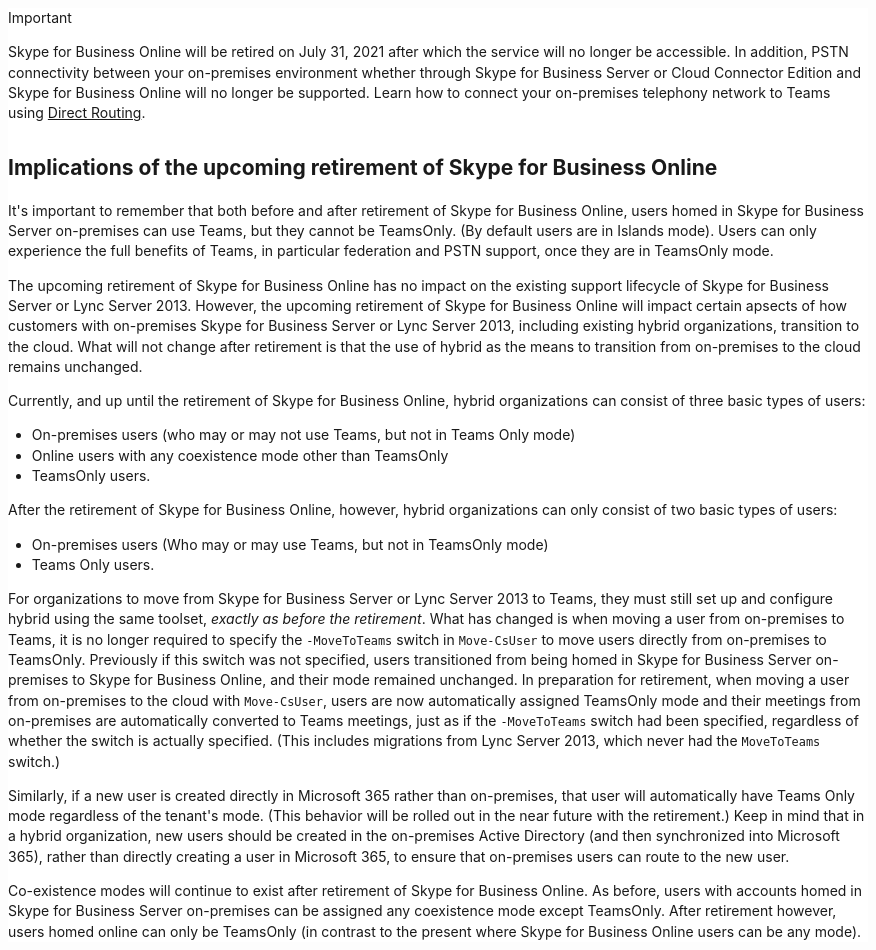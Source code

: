> [!Important]
> Skype for Business Online will be retired on July 31, 2021 after which the service will no longer be accessible.  In addition, PSTN connectivity between your on-premises environment whether through Skype for Business Server or Cloud Connector Edition and Skype for Business Online will no longer be supported.  Learn how to connect your on-premises telephony network to Teams using [Direct Routing](/MicrosoftTeams/direct-routing-landing-page).

## Implications of the upcoming retirement of Skype for Business Online
It's important to remember that both before and after retirement of Skype for Business Online, users homed in Skype for Business Server on-premises can use Teams, but they cannot be TeamsOnly. (By default users are in Islands mode). Users can only experience the full benefits of Teams, in particular federation and PSTN support, once they are in TeamsOnly mode. 

The upcoming retirement of Skype for Business Online has no impact on the existing support lifecycle of Skype for Business Server or Lync Server 2013.  However, the upcoming retirement of Skype for Business Online will impact certain apsects of how customers with on-premises Skype for Business Server or Lync Server 2013, including existing hybrid organizations, transition to the cloud. What will not change after retirement is that the use of hybrid as the means to transition from on-premises to the cloud remains unchanged.

Currently, and up until the retirement of Skype for Business Online, hybrid organizations can consist of three basic types of users: 
- On-premises users (who may or may not use Teams, but not in Teams Only mode) 
- Online users with any coexistence mode other than TeamsOnly
- TeamsOnly users.

After the retirement of Skype for Business Online, however, hybrid organizations can only consist of two basic types of users: 
- On-premises users (Who may or may use Teams, but not in TeamsOnly mode)
- Teams Only users. 

For organizations to move from Skype for Business Server or Lync Server 2013 to Teams, they must still set up and configure hybrid using the same toolset, *exactly as before the retirement*. What has changed is when moving a user from on-premises to Teams, it is no longer required to specify the `-MoveToTeams` switch in `Move-CsUser` to move users directly from on-premises to TeamsOnly. Previously if this switch was not specified, users transitioned from being homed in Skype for Business Server on-premises to Skype for Business Online, and their mode remained unchanged. In preparation for retirement, when moving a user from on-premises to the cloud with `Move-CsUser`, users are now automatically assigned TeamsOnly mode and their meetings from on-premises are automatically converted to Teams meetings, just as if the `-MoveToTeams` switch had been specified, regardless of whether the switch is actually specified. (This includes migrations from Lync Server 2013, which never had the `MoveToTeams` switch.) 

Similarly, if a new user is created directly in Microsoft 365 rather than on-premises, that user will automatically have Teams Only mode regardless of the tenant's mode. (This behavior will be rolled out in the near future with the retirement.) Keep in mind that in a hybrid organization, new users should be created in the on-premises Active Directory (and then synchronized into Microsoft 365), rather than directly creating a user in Microsoft 365, to ensure that on-premises users can route to the new user.

Co-existence modes will continue to exist after retirement of Skype for Business Online. As before, users with accounts homed in Skype for Business Server on-premises can be assigned any coexistence mode except TeamsOnly. After retirement however, users homed online can only be TeamsOnly (in contrast to the present where Skype for Business Online users can be any mode).  
